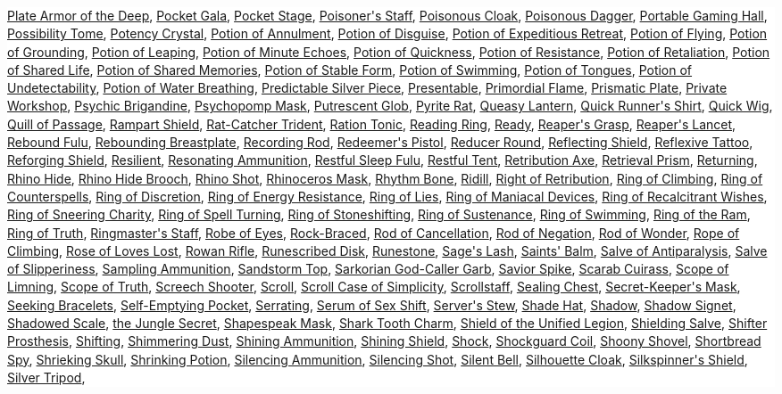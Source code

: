 [Plate Armor of the Deep](Plate%20Armor%20of%20the%20Deep), [Pocket Gala](Pocket%20Gala), [Pocket Stage](Pocket%20Stage), [Poisoner's Staff](Poisoner's%20Staff), [Poisonous Cloak](Poisonous%20Cloak), [Poisonous Dagger](Poisonous%20Dagger), [Portable Gaming Hall](Portable%20Gaming%20Hall), [Possibility Tome](Possibility%20Tome), [Potency Crystal](Potency%20Crystal), [Potion of Annulment](Potion%20of%20Annulment), [Potion of Disguise](Potion%20of%20Disguise), [Potion of Expeditious Retreat](Potion%20of%20Expeditious%20Retreat), [Potion of Flying](Potion%20of%20Flying), [Potion of Grounding](Potion%20of%20Grounding), [Potion of Leaping](Potion%20of%20Leaping), [Potion of Minute Echoes](Potion%20of%20Minute%20Echoes), [Potion of Quickness](Potion%20of%20Quickness), [Potion of Resistance](Potion%20of%20Resistance), [Potion of Retaliation](Potion%20of%20Retaliation), [Potion of Shared Life](Potion%20of%20Shared%20Life), [Potion of Shared Memories](Potion%20of%20Shared%20Memories), [Potion of Stable Form](Potion%20of%20Stable%20Form), [Potion of Swimming](Potion%20of%20Swimming), [Potion of Tongues](Potion%20of%20Tongues), [Potion of Undetectability](Potion%20of%20Undetectability), [Potion of Water Breathing](Potion%20of%20Water%20Breathing), [Predictable Silver Piece](Predictable%20Silver%20Piece), [Presentable](Presentable), [Primordial Flame](Primordial%20Flame), [Prismatic Plate](Prismatic%20Plate), [Private Workshop](Private%20Workshop), [Psychic Brigandine](Psychic%20Brigandine), [Psychopomp Mask](Psychopomp%20Mask), [Putrescent Glob](Putrescent%20Glob), [Pyrite Rat](Pyrite%20Rat), [Queasy Lantern](Queasy%20Lantern), [Quick Runner's Shirt](Quick%20Runner's%20Shirt), [Quick Wig](Quick%20Wig), [Quill of Passage](Quill%20of%20Passage), [Rampart Shield](Rampart%20Shield), [Rat-Catcher Trident](Rat-Catcher%20Trident), [Ration Tonic](Ration%20Tonic), [Reading Ring](Reading%20Ring), [Ready](../Actions/Ready.md), [Reaper's Grasp](Reaper's%20Grasp), [Reaper's Lancet](Reaper's%20Lancet), [Rebound Fulu](Rebound%20Fulu), [Rebounding Breastplate](Rebounding%20Breastplate), [Recording Rod](Recording%20Rod), [Redeemer's Pistol](Redeemer's%20Pistol), [Reducer Round](Reducer%20Round), [Reflecting Shield](Reflecting%20Shield), [Reflexive Tattoo](Reflexive%20Tattoo), [Reforging Shield](Reforging%20Shield), [Resilient](Resilient), [Resonating Ammunition](Resonating%20Ammunition), [Restful Sleep Fulu](Restful%20Sleep%20Fulu), [Restful Tent](Restful%20Tent), [Retribution Axe](Retribution%20Axe), [Retrieval Prism](Retrieval%20Prism), [Returning](../Items/Runes/Weapon%20Property%20Runes/Returning.md), [Rhino Hide](Rhino%20Hide), [Rhino Hide Brooch](Rhino%20Hide%20Brooch), [Rhino Shot](Rhino%20Shot), [Rhinoceros Mask](Rhinoceros%20Mask), [Rhythm Bone](Rhythm%20Bone), [Ridill](Ridill), [Right of Retribution](Right%20of%20Retribution), [Ring of Climbing](Ring%20of%20Climbing), [Ring of Counterspells](Ring%20of%20Counterspells), [Ring of Discretion](Ring%20of%20Discretion), [Ring of Energy Resistance](Ring%20of%20Energy%20Resistance), [Ring of Lies](Ring%20of%20Lies), [Ring of Maniacal Devices](Ring%20of%20Maniacal%20Devices), [Ring of Recalcitrant Wishes](Ring%20of%20Recalcitrant%20Wishes), [Ring of Sneering Charity](Ring%20of%20Sneering%20Charity), [Ring of Spell Turning](Ring%20of%20Spell%20Turning), [Ring of Stoneshifting](Ring%20of%20Stoneshifting), [Ring of Sustenance](Ring%20of%20Sustenance), [Ring of Swimming](Ring%20of%20Swimming), [Ring of the Ram](Ring%20of%20the%20Ram), [Ring of Truth](Ring%20of%20Truth), [Ringmaster's Staff](Ringmaster's%20Staff), [Robe of Eyes](Robe%20of%20Eyes), [Rock-Braced](Rock-Braced), [Rod of Cancellation](../Items/Held%20Items/Rod%20of%20Cancellation.md), [Rod of Negation](Rod%20of%20Negation), [Rod of Wonder](Rod%20of%20Wonder), [Rope of Climbing](Rope%20of%20Climbing), [Rose of Loves Lost](Rose%20of%20Loves%20Lost), [Rowan Rifle](Rowan%20Rifle), [Runescribed Disk](Runescribed%20Disk), [Runestone](Runestone), [Sage's Lash](Sage's%20Lash), [Saints' Balm](Saints'%20Balm), [Salve of Antiparalysis](Salve%20of%20Antiparalysis), [Salve of Slipperiness](Salve%20of%20Slipperiness), [Sampling Ammunition](Sampling%20Ammunition), [Sandstorm Top](Sandstorm%20Top), [Sarkorian God-Caller Garb](Sarkorian%20God-Caller%20Garb), [Savior Spike](Savior%20Spike), [Scarab Cuirass](Scarab%20Cuirass), [Scope of Limning](Scope%20of%20Limning), [Scope of Truth](Scope%20of%20Truth), [Screech Shooter](Screech%20Shooter), [Scroll](Scroll), [Scroll Case of Simplicity](Scroll%20Case%20of%20Simplicity), [Scrollstaff](Scrollstaff), [Sealing Chest](Sealing%20Chest), [Secret-Keeper's Mask](Secret-Keeper's%20Mask), [Seeking Bracelets](Seeking%20Bracelets), [Self-Emptying Pocket](Self-Emptying%20Pocket), [Serrating](Serrating), [Serum of Sex Shift](Serum%20of%20Sex%20Shift), [Server's Stew](Server's%20Stew), [Shade Hat](Shade%20Hat), [Shadow](Shadow.md), [Shadow Signet](Shadow%20Signet), [Shadowed Scale](Shadowed%20Scale), [the Jungle Secret](the%20Jungle%20Secret), [Shapespeak Mask](Shapespeak%20Mask), [Shark Tooth Charm](Shark%20Tooth%20Charm), [Shield of the Unified Legion](Shield%20of%20the%20Unified%20Legion), [Shielding Salve](Shielding%20Salve), [Shifter Prosthesis](Shifter%20Prosthesis), [Shifting](Shifting), [Shimmering Dust](Shimmering%20Dust), [Shining Ammunition](Shining%20Ammunition), [Shining Shield](Shining%20Shield), [Shock](../Items/Runes/Weapon%20Property%20Runes/Shock.md), [Shockguard Coil](Shockguard%20Coil), [Shoony Shovel](Shoony%20Shovel), [Shortbread Spy](Shortbread%20Spy), [Shrieking Skull](Shrieking%20Skull), [Shrinking Potion](Shrinking%20Potion), [Silencing Ammunition](Silencing%20Ammunition), [Silencing Shot](Silencing%20Shot), [Silent Bell](Silent%20Bell), [Silhouette Cloak](Silhouette%20Cloak), [Silkspinner's Shield](Silkspinner's%20Shield), [Silver Tripod](Silver%20Tripod),